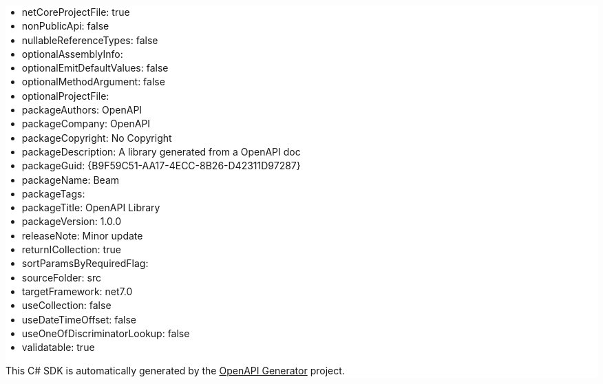- netCoreProjectFile: true
- nonPublicApi: false
- nullableReferenceTypes: false
- optionalAssemblyInfo:
- optionalEmitDefaultValues: false
- optionalMethodArgument: false
- optionalProjectFile:
- packageAuthors: OpenAPI
- packageCompany: OpenAPI
- packageCopyright: No Copyright
- packageDescription: A library generated from a OpenAPI doc
- packageGuid: {B9F59C51-AA17-4ECC-8B26-D42311D97287}
- packageName: Beam
- packageTags:
- packageTitle: OpenAPI Library
- packageVersion: 1.0.0
- releaseNote: Minor update
- returnICollection: true
- sortParamsByRequiredFlag:
- sourceFolder: src
- targetFramework: net7.0
- useCollection: false
- useDateTimeOffset: false
- useOneOfDiscriminatorLookup: false
- validatable: true

This C# SDK is automatically generated by the [OpenAPI Generator](https://openapi-generator.tech) project.
